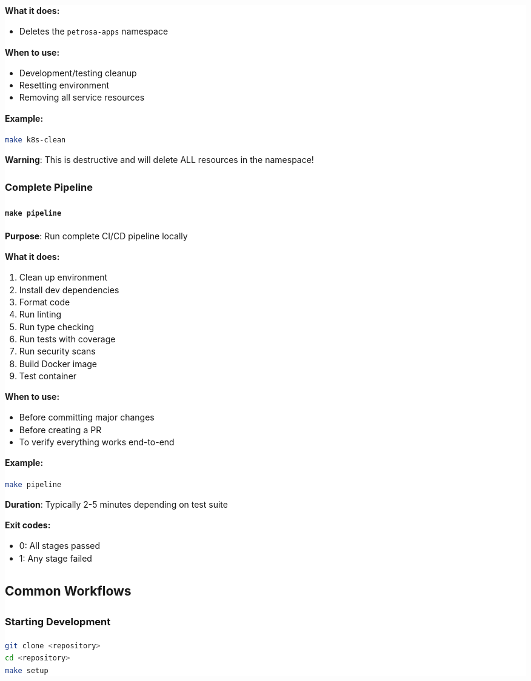 **What it does:**
- Deletes the `petrosa-apps` namespace

**When to use:**
- Development/testing cleanup
- Resetting environment
- Removing all service resources

**Example:**
```bash
make k8s-clean
```

**Warning**: This is destructive and will delete ALL resources in the namespace!

### Complete Pipeline

#### `make pipeline`
**Purpose**: Run complete CI/CD pipeline locally

**What it does:**
1. Clean up environment
2. Install dev dependencies
3. Format code
4. Run linting
5. Run type checking
6. Run tests with coverage
7. Run security scans
8. Build Docker image
9. Test container

**When to use:**
- Before committing major changes
- Before creating a PR
- To verify everything works end-to-end

**Example:**
```bash
make pipeline
```

**Duration**: Typically 2-5 minutes depending on test suite

**Exit codes:**
- 0: All stages passed
- 1: Any stage failed

## Common Workflows

### Starting Development
```bash
git clone <repository>
cd <repository>
make setup
```
